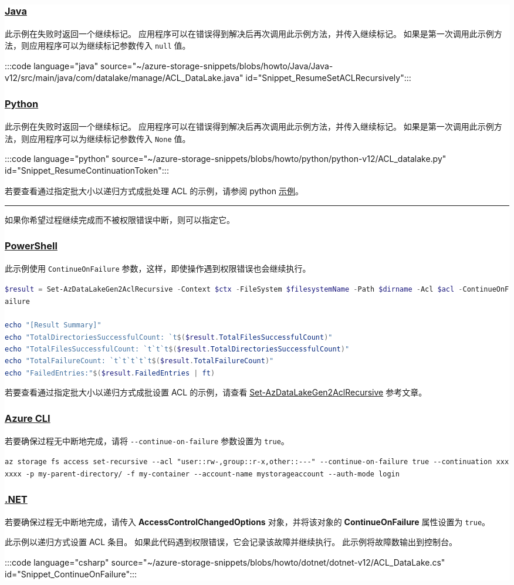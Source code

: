 ### <a name="java"></a>[Java](#tab/java)

此示例在失败时返回一个继续标记。 应用程序可以在错误得到解决后再次调用此示例方法，并传入继续标记。 如果是第一次调用此示例方法，则应用程序可以为继续标记参数传入 `null` 值。 

:::code language="java" source="~/azure-storage-snippets/blobs/howto/Java/Java-v12/src/main/java/com/datalake/manage/ACL_DataLake.java" id="Snippet_ResumeSetACLRecursively":::

### <a name="python"></a>[Python](#tab/python)

此示例在失败时返回一个继续标记。 应用程序可以在错误得到解决后再次调用此示例方法，并传入继续标记。 如果是第一次调用此示例方法，则应用程序可以为继续标记参数传入 ``None`` 值。 

:::code language="python" source="~/azure-storage-snippets/blobs/howto/python/python-v12/ACL_datalake.py" id="Snippet_ResumeContinuationToken":::

若要查看通过指定批大小以递归方式成批处理 ACL 的示例，请参阅 python [示例](https://github.com/Azure/azure-sdk-for-python/blob/master/sdk/storage/azure-storage-file-datalake/samples/datalake_samples_access_control_recursive.py)。

---

如果你希望过程继续完成而不被权限错误中断，则可以指定它。

### <a name="powershell"></a>[PowerShell](#tab/azure-powershell)

此示例使用 `ContinueOnFailure` 参数，这样，即使操作遇到权限错误也会继续执行。 

```powershell
$result = Set-AzDataLakeGen2AclRecursive -Context $ctx -FileSystem $filesystemName -Path $dirname -Acl $acl -ContinueOnFailure

echo "[Result Summary]"
echo "TotalDirectoriesSuccessfulCount: `t$($result.TotalFilesSuccessfulCount)"
echo "TotalFilesSuccessfulCount: `t`t`t$($result.TotalDirectoriesSuccessfulCount)"
echo "TotalFailureCount: `t`t`t`t`t$($result.TotalFailureCount)"
echo "FailedEntries:"$($result.FailedEntries | ft) 
```

若要查看通过指定批大小以递归方式成批设置 ACL 的示例，请查看 [Set-AzDataLakeGen2AclRecursive](/powershell/module/az.storage/set-azdatalakegen2aclrecursive) 参考文章。

### <a name="azure-cli"></a>[Azure CLI](#tab/azure-cli)

若要确保过程无中断地完成，请将 `--continue-on-failure` 参数设置为 `true`。 

```azurecli
az storage fs access set-recursive --acl "user::rw-,group::r-x,other::---" --continue-on-failure true --continuation xxxxxxx -p my-parent-directory/ -f my-container --account-name mystorageaccount --auth-mode login  
```

### <a name="net"></a>[.NET](#tab/dotnet)

若要确保过程无中断地完成，请传入 **AccessControlChangedOptions** 对象，并将该对象的 **ContinueOnFailure** 属性设置为 ``true``。

此示例以递归方式设置 ACL 条目。 如果此代码遇到权限错误，它会记录该故障并继续执行。 此示例将故障数输出到控制台。 

:::code language="csharp" source="~/azure-storage-snippets/blobs/howto/dotnet/dotnet-v12/ACL_DataLake.cs" id="Snippet_ContinueOnFailure":::
